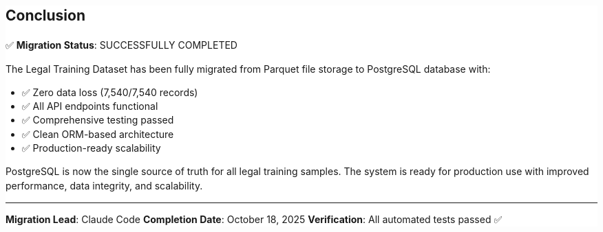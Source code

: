
## Conclusion

✅ **Migration Status**: SUCCESSFULLY COMPLETED

The Legal Training Dataset has been fully migrated from Parquet file storage to PostgreSQL database with:
- ✅ Zero data loss (7,540/7,540 records)
- ✅ All API endpoints functional
- ✅ Comprehensive testing passed
- ✅ Clean ORM-based architecture
- ✅ Production-ready scalability

PostgreSQL is now the single source of truth for all legal training samples. The system is ready for production use with improved performance, data integrity, and scalability.

---

**Migration Lead**: Claude Code
**Completion Date**: October 18, 2025
**Verification**: All automated tests passed ✅
